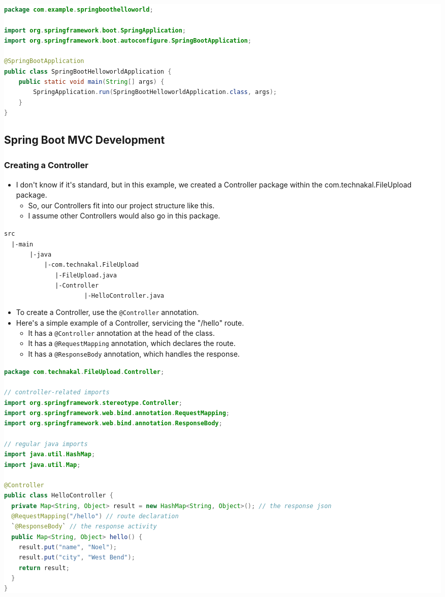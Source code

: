 ```java
package com.example.springboothelloworld;

import org.springframework.boot.SpringApplication;
import org.springframework.boot.autoconfigure.SpringBootApplication;

@SpringBootApplication
public class SpringBootHelloworldApplication {
	public static void main(String[] args) {
		SpringApplication.run(SpringBootHelloworldApplication.class, args);
	}
}
```

## Spring Boot MVC Development

### Creating a Controller

- I don't know if it's standard, but in this example, we created a Controller package within the com.technakal.FileUpload package.
  - So, our Controllers fit into our project structure like this.
  - I assume other Controllers would also go in this package.

```
src
  |-main
       |-java
           |-com.technakal.FileUpload
              |-FileUpload.java
              |-Controller
                      |-HelloController.java
```

- To create a Controller, use the `@Controller` annotation.
- Here's a simple example of a Controller, servicing the "/hello" route.
  - It has a `@Controller` annotation at the head of the class.
  - It has a `@RequestMapping` annotation, which declares the route.
  - It has a `@ResponseBody` annotation, which handles the response.

```java
package com.technakal.FileUpload.Controller;

// controller-related imports
import org.springframework.stereotype.Controller;
import org.springframework.web.bind.annotation.RequestMapping;
import org.springframework.web.bind.annotation.ResponseBody;

// regular java imports
import java.util.HashMap;
import java.util.Map;

@Controller
public class HelloController {
  private Map<String, Object> result = new HashMap<String, Object>(); // the response json
  @RequestMapping("/hello") // route declaration
  `@ResponseBody` // the response activity
  public Map<String, Object> hello() {
    result.put("name", "Noel");
    result.put("city", "West Bend");
    return result;
  }
}
```

